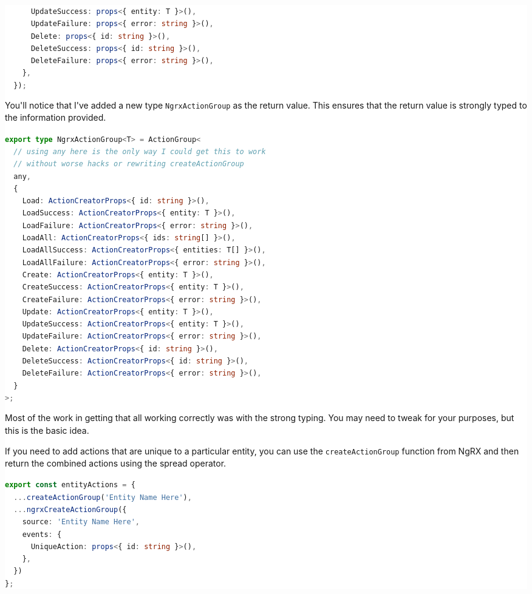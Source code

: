 ```typescript
      UpdateSuccess: props<{ entity: T }>(),
      UpdateFailure: props<{ error: string }>(),
      Delete: props<{ id: string }>(),
      DeleteSuccess: props<{ id: string }>(),
      DeleteFailure: props<{ error: string }>(),
    },
  });
```

You'll notice that I've added a new type `NgrxActionGroup` as the return value. This ensures that the return value is strongly typed to the information provided.

``` typescript
export type NgrxActionGroup<T> = ActionGroup<
  // using any here is the only way I could get this to work
  // without worse hacks or rewriting createActionGroup
  any,
  {
    Load: ActionCreatorProps<{ id: string }>(),
    LoadSuccess: ActionCreatorProps<{ entity: T }>(),
    LoadFailure: ActionCreatorProps<{ error: string }>(),
    LoadAll: ActionCreatorProps<{ ids: string[] }>(),
    LoadAllSuccess: ActionCreatorProps<{ entities: T[] }>(),
    LoadAllFailure: ActionCreatorProps<{ error: string }>(),
    Create: ActionCreatorProps<{ entity: T }>(),
    CreateSuccess: ActionCreatorProps<{ entity: T }>(),
    CreateFailure: ActionCreatorProps<{ error: string }>(),
    Update: ActionCreatorProps<{ entity: T }>(),
    UpdateSuccess: ActionCreatorProps<{ entity: T }>(),
    UpdateFailure: ActionCreatorProps<{ error: string }>(),
    Delete: ActionCreatorProps<{ id: string }>(),
    DeleteSuccess: ActionCreatorProps<{ id: string }>(),
    DeleteFailure: ActionCreatorProps<{ error: string }>(),
  }
>;
```

Most of the work in getting that all working correctly was with the strong typing. You may need to tweak for your purposes, but this is the basic idea.

If you need to add actions that are unique to a particular entity, you can use the `createActionGroup` function from NgRX and then return the combined actions using the spread operator.

```typescript
export const entityActions = {
  ...createActionGroup('Entity Name Here'),
  ...ngrxCreateActionGroup({
    source: 'Entity Name Here',
    events: {
      UniqueAction: props<{ id: string }>(),
    },
  })
};
```
